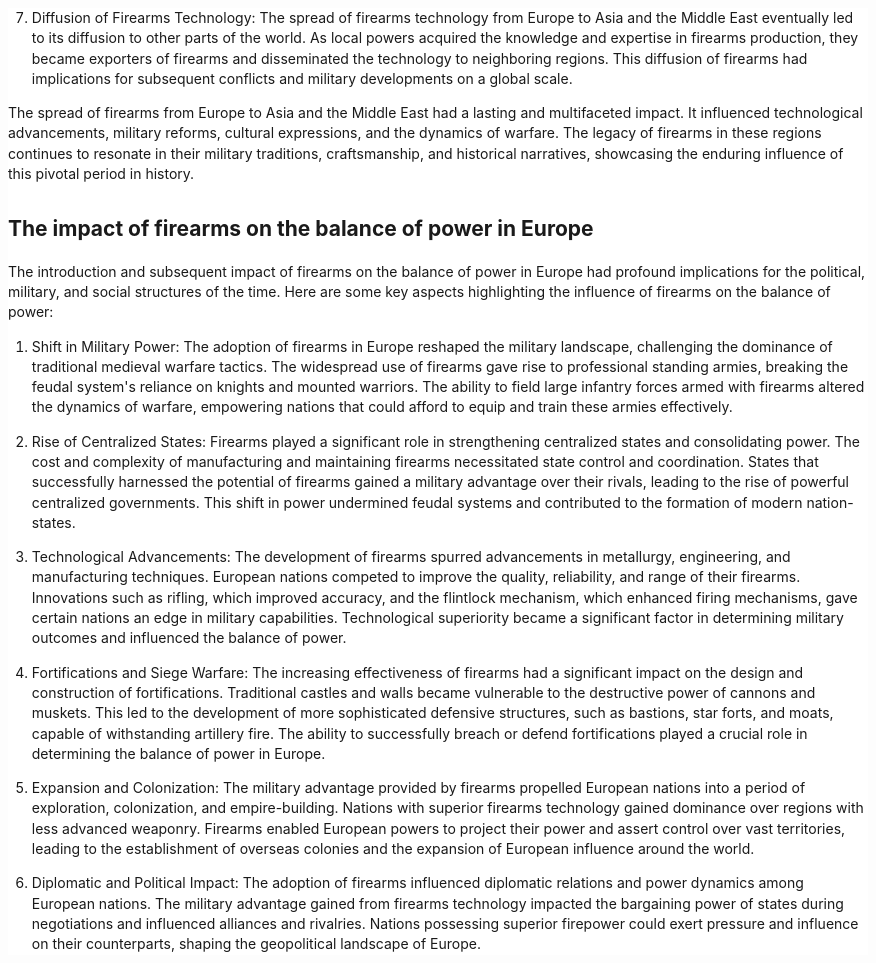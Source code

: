 7. Diffusion of Firearms Technology: The spread of firearms technology from Europe to Asia and the Middle East eventually led to its diffusion to other parts of the world. As local powers acquired the knowledge and expertise in firearms production, they became exporters of firearms and disseminated the technology to neighboring regions. This diffusion of firearms had implications for subsequent conflicts and military developments on a global scale.

The spread of firearms from Europe to Asia and the Middle East had a lasting and multifaceted impact. It influenced technological advancements, military reforms, cultural expressions, and the dynamics of warfare. The legacy of firearms in these regions continues to resonate in their military traditions, craftsmanship, and historical narratives, showcasing the enduring influence of this pivotal period in history.

## The impact of firearms on the balance of power in Europe

The introduction and subsequent impact of firearms on the balance of power in Europe had profound implications for the political, military, and social structures of the time. Here are some key aspects highlighting the influence of firearms on the balance of power:

1. Shift in Military Power: The adoption of firearms in Europe reshaped the military landscape, challenging the dominance of traditional medieval warfare tactics. The widespread use of firearms gave rise to professional standing armies, breaking the feudal system's reliance on knights and mounted warriors. The ability to field large infantry forces armed with firearms altered the dynamics of warfare, empowering nations that could afford to equip and train these armies effectively.

2. Rise of Centralized States: Firearms played a significant role in strengthening centralized states and consolidating power. The cost and complexity of manufacturing and maintaining firearms necessitated state control and coordination. States that successfully harnessed the potential of firearms gained a military advantage over their rivals, leading to the rise of powerful centralized governments. This shift in power undermined feudal systems and contributed to the formation of modern nation-states.

3. Technological Advancements: The development of firearms spurred advancements in metallurgy, engineering, and manufacturing techniques. European nations competed to improve the quality, reliability, and range of their firearms. Innovations such as rifling, which improved accuracy, and the flintlock mechanism, which enhanced firing mechanisms, gave certain nations an edge in military capabilities. Technological superiority became a significant factor in determining military outcomes and influenced the balance of power.

4. Fortifications and Siege Warfare: The increasing effectiveness of firearms had a significant impact on the design and construction of fortifications. Traditional castles and walls became vulnerable to the destructive power of cannons and muskets. This led to the development of more sophisticated defensive structures, such as bastions, star forts, and moats, capable of withstanding artillery fire. The ability to successfully breach or defend fortifications played a crucial role in determining the balance of power in Europe.

5. Expansion and Colonization: The military advantage provided by firearms propelled European nations into a period of exploration, colonization, and empire-building. Nations with superior firearms technology gained dominance over regions with less advanced weaponry. Firearms enabled European powers to project their power and assert control over vast territories, leading to the establishment of overseas colonies and the expansion of European influence around the world.

6. Diplomatic and Political Impact: The adoption of firearms influenced diplomatic relations and power dynamics among European nations. The military advantage gained from firearms technology impacted the bargaining power of states during negotiations and influenced alliances and rivalries. Nations possessing superior firepower could exert pressure and influence on their counterparts, shaping the geopolitical landscape of Europe.
